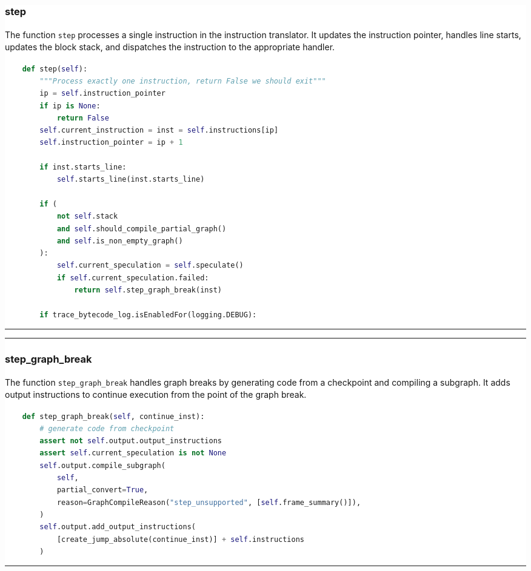 
### step

The function `step` processes a single instruction in the instruction translator. It updates the instruction pointer, handles line starts, updates the block stack, and dispatches the instruction to the appropriate handler.

```python
    def step(self):
        """Process exactly one instruction, return False we should exit"""
        ip = self.instruction_pointer
        if ip is None:
            return False
        self.current_instruction = inst = self.instructions[ip]
        self.instruction_pointer = ip + 1

        if inst.starts_line:
            self.starts_line(inst.starts_line)

        if (
            not self.stack
            and self.should_compile_partial_graph()
            and self.is_non_empty_graph()
        ):
            self.current_speculation = self.speculate()
            if self.current_speculation.failed:
                return self.step_graph_break(inst)

        if trace_bytecode_log.isEnabledFor(logging.DEBUG):
```

---

</SwmSnippet>

<SwmSnippet path="/torch/_dynamo/symbolic_convert.py" line="935">

---

### step_graph_break

The function `step_graph_break` handles graph breaks by generating code from a checkpoint and compiling a subgraph. It adds output instructions to continue execution from the point of the graph break.

```python
    def step_graph_break(self, continue_inst):
        # generate code from checkpoint
        assert not self.output.output_instructions
        assert self.current_speculation is not None
        self.output.compile_subgraph(
            self,
            partial_convert=True,
            reason=GraphCompileReason("step_unsupported", [self.frame_summary()]),
        )
        self.output.add_output_instructions(
            [create_jump_absolute(continue_inst)] + self.instructions
        )
```

---